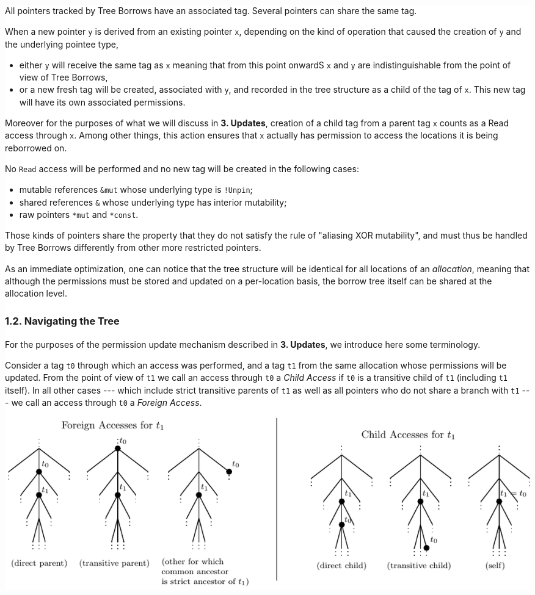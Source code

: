 All pointers tracked by Tree Borrows have an associated tag. Several pointers
can share the same tag.

When a new pointer `y` is derived from an existing pointer `x`, depending
on the kind of operation that caused the creation of `y` and the underlying
pointee type,

- either `y` will receive the same tag as `x` meaning that from this
point onwardS `x` and `y` are indistinguishable from the point of view of Tree
Borrows,
- or a new fresh tag will be created, associated with `y`, and recorded in the
tree structure as a child of the tag of `x`. This new tag will have its own
associated permissions. 

Moreover for the purposes of what we will discuss in **3. Updates**, creation of
a child tag from a parent tag `x` counts as a Read access through `x`.
Among other things, this action ensures that `x` actually has permission to
access the locations it is being reborrowed on.

No `Read` access will be performed and no new tag will be created in the following
cases:

- mutable references `&mut` whose underlying type is `!Unpin`;
- shared references `&` whose underlying type has interior mutability;
- raw pointers `*mut` and `*const`.

Those kinds of pointers share the property that they do not satisfy the rule
of "aliasing XOR mutability", and must thus be handled by Tree Borrows differently
from other more restricted pointers.

As an immediate optimization, one can notice that the tree structure will
be identical for all locations of an *allocation*, meaning that although
the permissions must be stored and updated on a per-location basis, the
borrow tree itself can be shared at the allocation level.

### 1.2. Navigating the Tree

For the purposes of the permission update mechanism described in **3. Updates**,
we introduce here some terminology.

Consider a tag `t0` through which an access was performed, and a tag
`t1` from the same allocation whose permissions will be updated. From the point
of view of `t1` we call an access through `t0` a _Child Access_ if `t0` is a
transitive child of `t1` (including `t1` itself). In all other cases --- which
include strict transitive parents of `t1` as well as all pointers who do not
share a branch with `t1` --- we call an access through `t0` a _Foreign Access_.

![](../figs/accesses-kinds.pdf)
